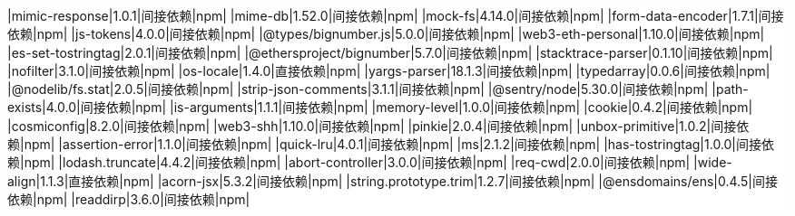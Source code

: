 |mimic-response|1.0.1|间接依赖|npm|
|mime-db|1.52.0|间接依赖|npm|
|mock-fs|4.14.0|间接依赖|npm|
|form-data-encoder|1.7.1|间接依赖|npm|
|js-tokens|4.0.0|间接依赖|npm|
|@types/bignumber.js|5.0.0|间接依赖|npm|
|web3-eth-personal|1.10.0|间接依赖|npm|
|es-set-tostringtag|2.0.1|间接依赖|npm|
|@ethersproject/bignumber|5.7.0|间接依赖|npm|
|stacktrace-parser|0.1.10|间接依赖|npm|
|nofilter|3.1.0|间接依赖|npm|
|os-locale|1.4.0|直接依赖|npm|
|yargs-parser|18.1.3|间接依赖|npm|
|typedarray|0.0.6|间接依赖|npm|
|@nodelib/fs.stat|2.0.5|间接依赖|npm|
|strip-json-comments|3.1.1|间接依赖|npm|
|@sentry/node|5.30.0|间接依赖|npm|
|path-exists|4.0.0|间接依赖|npm|
|is-arguments|1.1.1|间接依赖|npm|
|memory-level|1.0.0|间接依赖|npm|
|cookie|0.4.2|间接依赖|npm|
|cosmiconfig|8.2.0|间接依赖|npm|
|web3-shh|1.10.0|间接依赖|npm|
|pinkie|2.0.4|间接依赖|npm|
|unbox-primitive|1.0.2|间接依赖|npm|
|assertion-error|1.1.0|间接依赖|npm|
|quick-lru|4.0.1|间接依赖|npm|
|ms|2.1.2|间接依赖|npm|
|has-tostringtag|1.0.0|间接依赖|npm|
|lodash.truncate|4.4.2|间接依赖|npm|
|abort-controller|3.0.0|间接依赖|npm|
|req-cwd|2.0.0|间接依赖|npm|
|wide-align|1.1.3|直接依赖|npm|
|acorn-jsx|5.3.2|间接依赖|npm|
|string.prototype.trim|1.2.7|间接依赖|npm|
|@ensdomains/ens|0.4.5|间接依赖|npm|
|readdirp|3.6.0|间接依赖|npm|